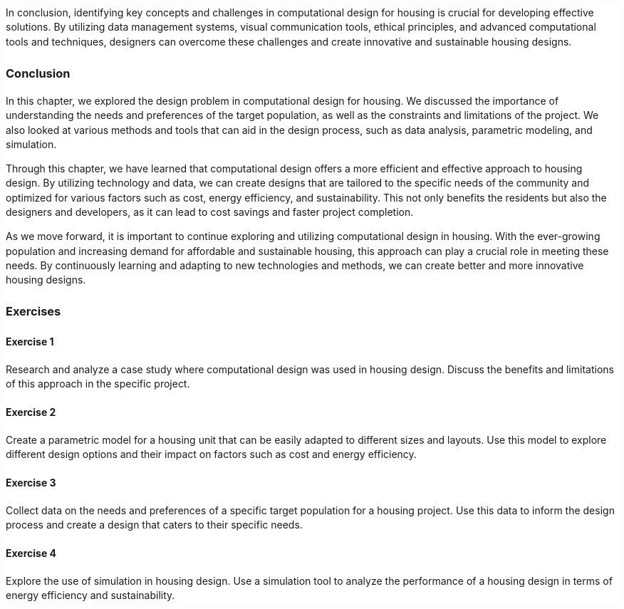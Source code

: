 

In conclusion, identifying key concepts and challenges in computational design for housing is crucial for developing effective solutions. By utilizing data management systems, visual communication tools, ethical principles, and advanced computational tools and techniques, designers can overcome these challenges and create innovative and sustainable housing designs.





### Conclusion

In this chapter, we explored the design problem in computational design for housing. We discussed the importance of understanding the needs and preferences of the target population, as well as the constraints and limitations of the project. We also looked at various methods and tools that can aid in the design process, such as data analysis, parametric modeling, and simulation.



Through this chapter, we have learned that computational design offers a more efficient and effective approach to housing design. By utilizing technology and data, we can create designs that are tailored to the specific needs of the community and optimized for various factors such as cost, energy efficiency, and sustainability. This not only benefits the residents but also the designers and developers, as it can lead to cost savings and faster project completion.



As we move forward, it is important to continue exploring and utilizing computational design in housing. With the ever-growing population and increasing demand for affordable and sustainable housing, this approach can play a crucial role in meeting these needs. By continuously learning and adapting to new technologies and methods, we can create better and more innovative housing designs.



### Exercises

#### Exercise 1

Research and analyze a case study where computational design was used in housing design. Discuss the benefits and limitations of this approach in the specific project.



#### Exercise 2

Create a parametric model for a housing unit that can be easily adapted to different sizes and layouts. Use this model to explore different design options and their impact on factors such as cost and energy efficiency.



#### Exercise 3

Collect data on the needs and preferences of a specific target population for a housing project. Use this data to inform the design process and create a design that caters to their specific needs.



#### Exercise 4

Explore the use of simulation in housing design. Use a simulation tool to analyze the performance of a housing design in terms of energy efficiency and sustainability.
